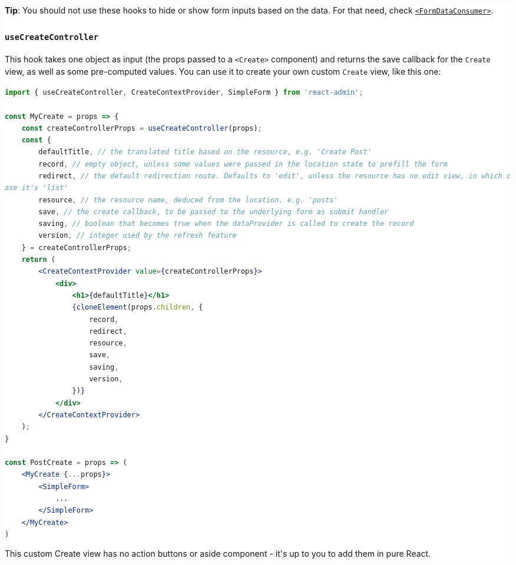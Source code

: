 **Tip**: You should not use these hooks to hide or show form inputs based on the data. For that need, check [`<FormDataConsumer>`](./Inputs.md#linking-two-inputs).

### `useCreateController`

This hook takes one object as input (the props passed to a `<Create>` component) and returns the save callback for the `Create` view, as well as some pre-computed values. You can use it to create your own custom `Create` view, like this one:

```jsx
import { useCreateController, CreateContextProvider, SimpleForm } from 'react-admin';

const MyCreate = props => {
    const createControllerProps = useCreateController(props);
    const {
        defaultTitle, // the translated title based on the resource, e.g. 'Create Post'
        record, // empty object, unless some values were passed in the location state to prefill the form
        redirect, // the default redirection route. Defaults to 'edit', unless the resource has no edit view, in which case it's 'list'
        resource, // the resource name, deduced from the location. e.g. 'posts'
        save, // the create callback, to be passed to the underlying form as submit handler
        saving, // boolean that becomes true when the dataProvider is called to create the record
        version, // integer used by the refresh feature
    } = createControllerProps;
    return (
        <CreateContextProvider value={createControllerProps}>
            <div>
                <h1>{defaultTitle}</h1>
                {cloneElement(props.children, {
                    record,
                    redirect,
                    resource,
                    save,
                    saving,
                    version,
                })}
            </div>
        </CreateContextProvider>
    );
}

const PostCreate = props => (
    <MyCreate {...props}>
        <SimpleForm>
            ...
        </SimpleForm>
    </MyCreate>
)
```

This custom Create view has no action buttons or aside component - it's up to you to add them in pure React.
